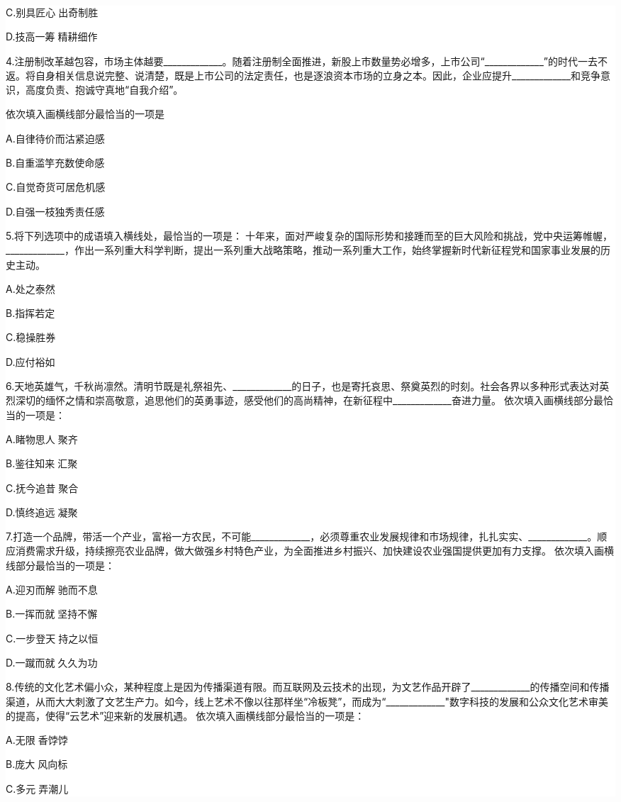 C.别具匠心 出奇制胜

D.技高一筹 精耕细作

4.注册制改革越包容，市场主体越要_____________。随着注册制全面推进，新股上市数量势必增多，上市公司“_____________”的时代一去不返。将自身相关信息说完整、说清楚，既是上市公司的法定责任，也是逐浪资本市场的立身之本。因此，企业应提升_____________和竞争意识，高度负责、抱诚守真地“自我介绍”。 

依次填入画横线部分最恰当的一项是

A.自律待价而沽紧迫感

B.自重滥竽充数使命感  

C.自觉奇货可居危机感

D.自强一枝独秀责任感

5.将下列选项中的成语填入横线处，最恰当的一项是：
十年来，面对严峻复杂的国际形势和接踵而至的巨大风险和挑战，党中央运筹帷幄，_____________，作出一系列重大科学判断，提出一系列重大战略策略，推动一系列重大工作，始终掌握新时代新征程党和国家事业发展的历史主动。

A.处之泰然

B.指挥若定

C.稳操胜券

D.应付裕如

6.天地英雄气，千秋尚凛然。清明节既是礼祭祖先、_____________的日子，也是寄托哀思、祭奠英烈的时刻。社会各界以多种形式表达对英烈深切的缅怀之情和崇高敬意，追思他们的英勇事迹，感受他们的高尚精神，在新征程中_____________奋进力量。
依次填入画横线部分最恰当的一项是：

A.睹物思人 聚齐

B.鉴往知来 汇聚

C.抚今追昔 聚合

D.慎终追远 凝聚

7.打造一个品牌，带活一个产业，富裕一方农民，不可能_____________，必须尊重农业发展规律和市场规律，扎扎实实、_____________。顺应消费需求升级，持续擦亮农业品牌，做大做强乡村特色产业，为全面推进乡村振兴、加快建设农业强国提供更加有力支撑。
依次填入画横线部分最恰当的一项是：

A.迎刃而解 驰而不息

B.一挥而就 坚持不懈

C.一步登天 持之以恒

D.一蹴而就 久久为功

8.传统的文化艺术偏小众，某种程度上是因为传播渠道有限。而互联网及云技术的出现，为文艺作品开辟了_____________的传播空间和传播渠道，从而大大刺激了文艺生产力。如今，线上艺术不像以往那样坐“冷板凳”，而成为“_____________"数字科技的发展和公众文化艺术审美的提高，使得“云艺术”迎来新的发展机遇。
依次填入画横线部分最恰当的一项是：

A.无限 香饽饽

B.庞大 风向标

C.多元 弄潮儿
